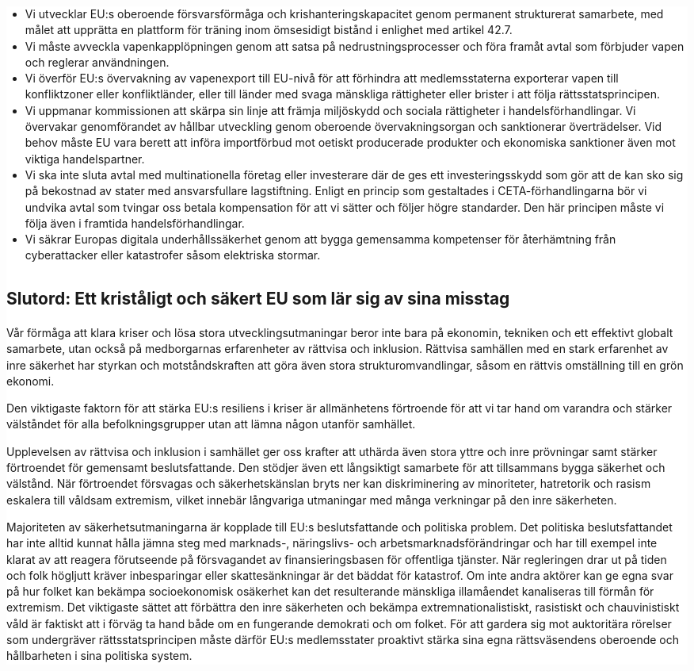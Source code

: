 * Vi utvecklar EU:s oberoende försvarsförmåga och krishanteringskapacitet genom permanent strukturerat samarbete, med målet att upprätta en plattform för träning inom ömsesidigt bistånd i enlighet med artikel 42.7.
* Vi måste avveckla vapenkapplöpningen genom att satsa på nedrustningsprocesser och föra framåt avtal som förbjuder vapen och reglerar användningen.
* Vi överför EU:s övervakning av vapenexport till EU-nivå för att förhindra att medlemsstaterna exporterar vapen till konfliktzoner eller konfliktländer, eller till länder med svaga mänskliga rättigheter eller brister i att följa rättsstatsprincipen.
* Vi uppmanar kommissionen att skärpa sin linje att främja miljöskydd och sociala rättigheter i handelsförhandlingar. Vi övervakar genomförandet av hållbar utveckling genom oberoende övervakningsorgan och sanktionerar överträdelser. Vid behov måste EU vara berett att införa importförbud mot oetiskt producerade produkter och ekonomiska sanktioner även mot viktiga handelspartner.
* Vi ska inte sluta avtal med multinationella företag eller investerare där de ges ett investeringsskydd som gör att de kan sko sig på bekostnad av stater med ansvarsfullare lagstiftning. Enligt en princip som gestaltades i CETA-förhandlingarna bör vi undvika avtal som tvingar oss betala kompensation för att vi sätter och följer högre standarder. Den här principen måste vi följa även i framtida handelsförhandlingar.
* Vi säkrar Europas digitala underhållssäkerhet genom att bygga gemensamma kompetenser för återhämtning från cyberattacker eller katastrofer såsom elektriska stormar.


## Slutord: Ett kriståligt och säkert EU som lär sig av sina misstag


Vår förmåga att klara kriser och lösa stora utvecklingsutmaningar beror inte bara på ekonomin, tekniken och ett effektivt globalt samarbete, utan också på medborgarnas erfarenheter av rättvisa och inklusion. Rättvisa samhällen med en stark erfarenhet av inre säkerhet har styrkan och motståndskraften att göra även stora strukturomvandlingar, såsom en rättvis omställning till en grön ekonomi.


Den viktigaste faktorn för att stärka EU:s resiliens i kriser är allmänhetens förtroende för att vi tar hand om varandra och stärker välståndet för alla befolkningsgrupper utan att lämna någon utanför samhället.


Upplevelsen av rättvisa och inklusion i samhället ger oss krafter att uthärda även stora yttre och inre prövningar samt stärker förtroendet för gemensamt beslutsfattande. Den stödjer även ett långsiktigt samarbete för att tillsammans bygga säkerhet och välstånd. När förtroendet försvagas och säkerhetskänslan bryts ner kan diskriminering av minoriteter, hatretorik och rasism eskalera till våldsam extremism, vilket innebär långvariga utmaningar med många verkningar på den inre säkerheten.


Majoriteten av säkerhetsutmaningarna är kopplade till EU:s beslutsfattande och politiska problem. Det politiska beslutsfattandet har inte alltid kunnat hålla jämna steg med marknads-, näringslivs- och arbetsmarknadsförändringar och har till exempel inte klarat av att reagera förutseende på försvagandet av finansieringsbasen för offentliga tjänster. När regleringen drar ut på tiden och folk högljutt kräver inbesparingar eller skattesänkningar är det bäddat för katastrof. Om inte andra aktörer kan ge egna svar på hur folket kan bekämpa socioekonomisk osäkerhet kan det resulterande mänskliga illamåendet kanaliseras till förmån för extremism. Det viktigaste sättet att förbättra den inre säkerheten och bekämpa extremnationalistiskt, rasistiskt och chauvinistiskt våld är faktiskt att i förväg ta hand både om en fungerande demokrati och om folket. För att gardera sig mot auktoritära rörelser som undergräver rättsstatsprincipen måste därför EU:s medlemsstater proaktivt stärka sina egna rättsväsendens oberoende och hållbarheten i sina politiska system.
